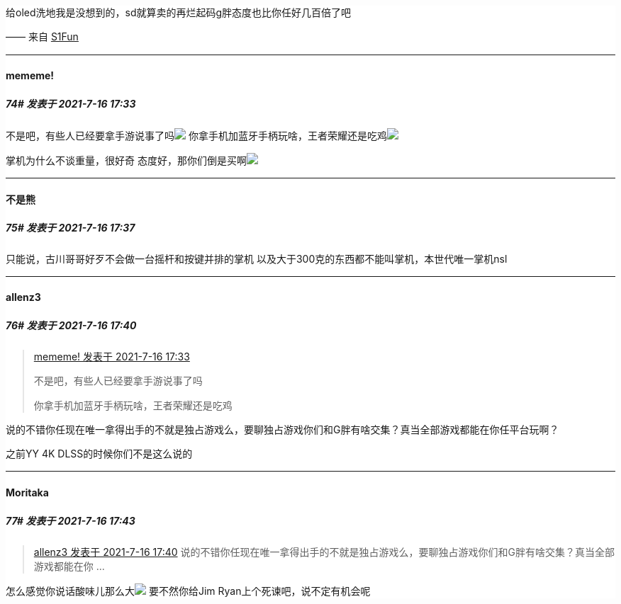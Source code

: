 
给oled洗地我是没想到的，sd就算卖的再烂起码g胖态度也比你任好几百倍了吧

—— 来自 [S1Fun](https://s1fun.koalcat.com)


*****

####  mememe!  
##### 74#       发表于 2021-7-16 17:33


不是吧，有些人已经要拿手游说事了吗<img src="https://static.saraba1st.com/image/smiley/face2017/067.png" referrerpolicy="no-referrer">
你拿手机加蓝牙手柄玩啥，王者荣耀还是吃鸡<img src="https://static.saraba1st.com/image/smiley/face2017/065.png" referrerpolicy="no-referrer">

掌机为什么不谈重量，很好奇
态度好，那你们倒是买啊<img src="https://static.saraba1st.com/image/smiley/face2017/057.png" referrerpolicy="no-referrer">


*****

####  不是熊  
##### 75#       发表于 2021-7-16 17:37


只能说，古川哥哥好歹不会做一台摇杆和按键并排的掌机
以及大于300克的东西都不能叫掌机，本世代唯一掌机nsl


*****

####  allenz3  
##### 76#       发表于 2021-7-16 17:40


<blockquote><a href="httphttps://bbs.saraba1st.com/2b/forum.php?mod=redirect&amp;goto=findpost&amp;pid=51984278&amp;ptid=2014456" target="_blank">mememe! 发表于 2021-7-16 17:33</a>

不是吧，有些人已经要拿手游说事了吗

你拿手机加蓝牙手柄玩啥，王者荣耀还是吃鸡</blockquote>
说的不错你任现在唯一拿得出手的不就是独占游戏么，要聊独占游戏你们和G胖有啥交集？真当全部游戏都能在你任平台玩啊？


之前YY 4K DLSS的时候你们不是这么说的


*****

####  Moritaka  
##### 77#       发表于 2021-7-16 17:43


<blockquote><a href="httphttps://bbs.saraba1st.com/2b/forum.php?mod=redirect&amp;goto=findpost&amp;pid=51984392&amp;ptid=2014456" target="_blank">allenz3 发表于 2021-7-16 17:40</a>
说的不错你任现在唯一拿得出手的不就是独占游戏么，要聊独占游戏你们和G胖有啥交集？真当全部游戏都能在你 ...</blockquote>
怎么感觉你说话酸味儿那么大<img src="https://static.saraba1st.com/image/smiley/face2017/066.png" referrerpolicy="no-referrer">
要不然你给Jim Ryan上个死谏吧，说不定有机会呢
